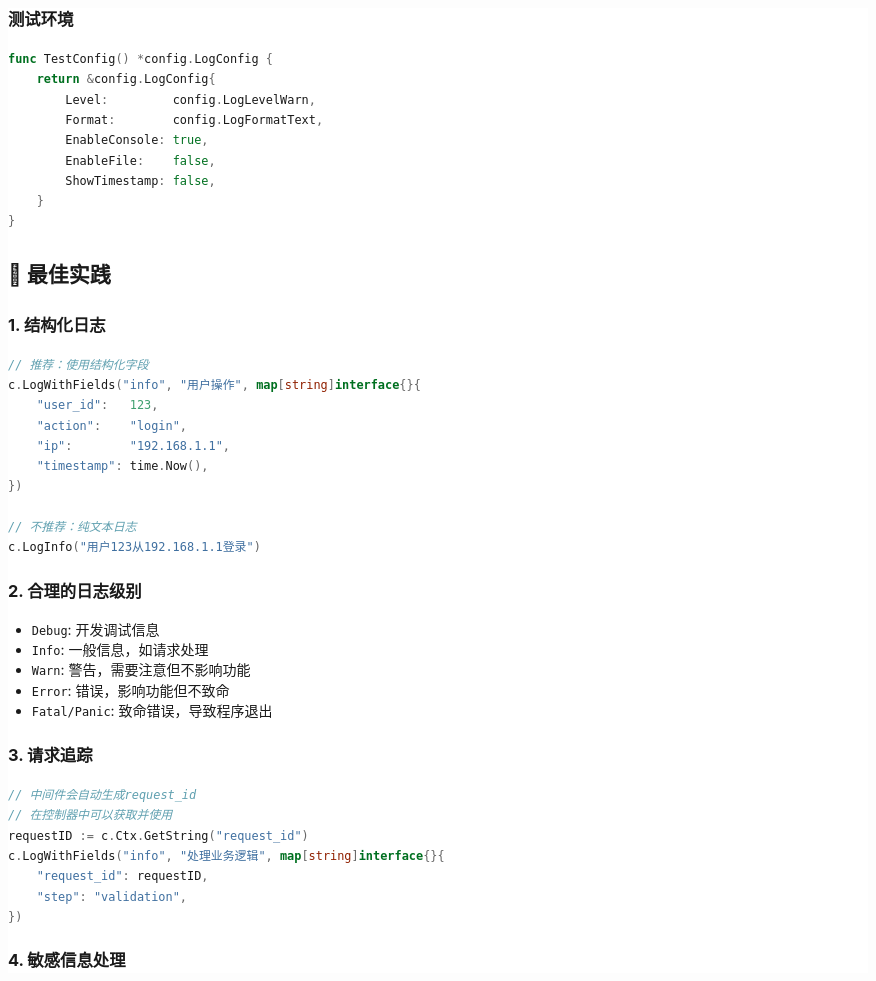 ### 测试环境

```go
func TestConfig() *config.LogConfig {
    return &config.LogConfig{
        Level:         config.LogLevelWarn,
        Format:        config.LogFormatText,
        EnableConsole: true,
        EnableFile:    false,
        ShowTimestamp: false,
    }
}
```

## 🎯 最佳实践

### 1. 结构化日志

```go
// 推荐：使用结构化字段
c.LogWithFields("info", "用户操作", map[string]interface{}{
    "user_id":   123,
    "action":    "login",
    "ip":        "192.168.1.1",
    "timestamp": time.Now(),
})

// 不推荐：纯文本日志
c.LogInfo("用户123从192.168.1.1登录")
```

### 2. 合理的日志级别

- `Debug`: 开发调试信息
- `Info`: 一般信息，如请求处理
- `Warn`: 警告，需要注意但不影响功能
- `Error`: 错误，影响功能但不致命
- `Fatal/Panic`: 致命错误，导致程序退出

### 3. 请求追踪

```go
// 中间件会自动生成request_id
// 在控制器中可以获取并使用
requestID := c.Ctx.GetString("request_id")
c.LogWithFields("info", "处理业务逻辑", map[string]interface{}{
    "request_id": requestID,
    "step": "validation",
})
```

### 4. 敏感信息处理
